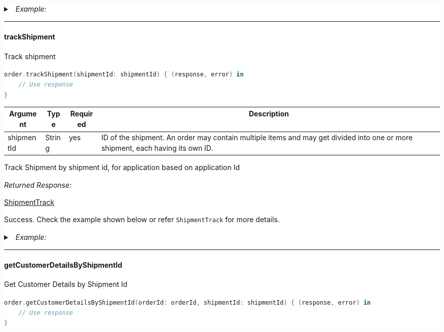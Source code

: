 


<details><summary><i>&nbsp; Example:</i></summary></details>









---


#### trackShipment
Track shipment




```swift
order.trackShipment(shipmentId: shipmentId) { (response, error) in
    // Use response
}
```





| Argument | Type | Required | Description |
| -------- | ---- | -------- | ----------- | 
| shipmentId | String | yes | ID of the shipment. An order may contain multiple items and may get divided into one or more shipment, each having its own ID. |  



Track Shipment by shipment id, for application based on application Id

*Returned Response:*




[ShipmentTrack](#ShipmentTrack)

Success. Check the example shown below or refer `ShipmentTrack` for more details.




<details><summary><i>&nbsp; Example:</i></summary></details>









---


#### getCustomerDetailsByShipmentId
Get Customer Details by Shipment Id




```swift
order.getCustomerDetailsByShipmentId(orderId: orderId, shipmentId: shipmentId) { (response, error) in
    // Use response
}
```
